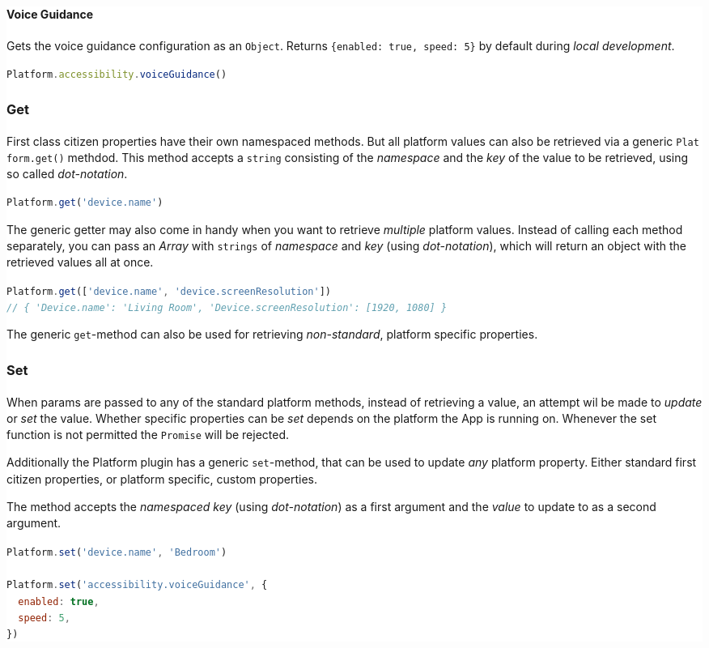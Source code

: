 #### Voice Guidance

Gets the voice guidance configuration as an `Object`. Returns `{enabled: true, speed: 5}` by default during _local development_.

```js
Platform.accessibility.voiceGuidance()
```

### Get

First class citizen properties have their own namespaced methods. But all platform values can also be retrieved via a
generic `Platform.get()` methdod. This method accepts a `string` consisting of the _namespace_ and the _key_ of the
value to be retrieved, using so called _dot-notation_.


```js
Platform.get('device.name')
```

The generic getter may also come in handy when you want to retrieve _multiple_ platform values. Instead of calling each method separately,
you can pass an _Array_ with `strings` of _namespace_ and _key_ (using _dot-notation_), which will return an object with the retrieved
values all at once.

```js
Platform.get(['device.name', 'device.screenResolution'])
// { 'Device.name': 'Living Room', 'Device.screenResolution': [1920, 1080] }
```

The generic `get`-method can also be used for retrieving _non-standard_, platform specific properties.
### Set

When params are passed to any of the standard platform methods, instead of retrieving a value, an attempt wil be made to
_update_ or _set_ the value. Whether specific properties can be _set_ depends on the platform the App is running on. Whenever
the set function is not permitted the `Promise` will be rejected.

Additionally the Platform plugin has a generic `set`-method, that can be used to update _any_  platform property. Either standard
first citizen properties, or platform specific, custom properties.

The method accepts the _namespaced key_ (using _dot-notation_) as a first argument and the _value_ to update to as a second argument.

```js
Platform.set('device.name', 'Bedroom')

Platform.set('accessibility.voiceGuidance', {
  enabled: true,
  speed: 5,
})

```
